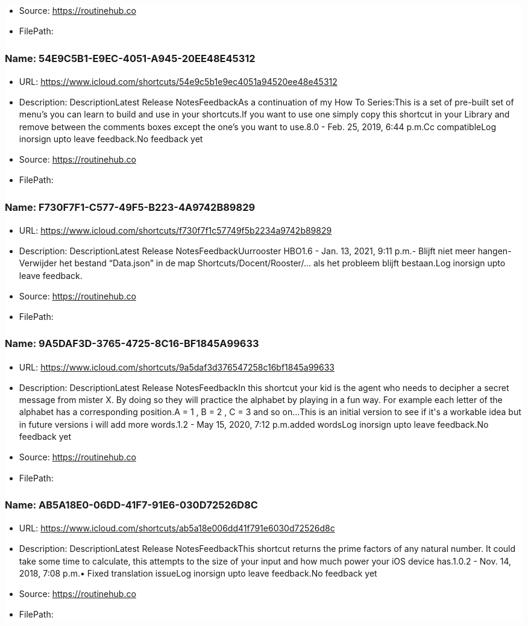 - Source: https://routinehub.co

- FilePath: 

### Name: 54E9C5B1-E9EC-4051-A945-20EE48E45312

- URL: https://www.icloud.com/shortcuts/54e9c5b1e9ec4051a94520ee48e45312

- Description: DescriptionLatest Release NotesFeedbackAs a continuation of my How To Series:This is a set of pre-built set of menu’s you can learn to build and use in your shortcuts.If you want to use one simply copy this shortcut in your Library and remove between the comments boxes except the one’s you want to use.8.0 - Feb. 25, 2019, 6:44 p.m.Cc compatibleLog inorsign upto leave feedback.No feedback yet

- Source: https://routinehub.co

- FilePath: 

### Name: F730F7F1-C577-49F5-B223-4A9742B89829

- URL: https://www.icloud.com/shortcuts/f730f7f1c57749f5b2234a9742b89829

- Description: DescriptionLatest Release NotesFeedbackUurrooster HBO1.6 - Jan. 13, 2021, 9:11 p.m.- Blijft niet meer hangen- Verwijder het bestand “Data.json” in de map Shortcuts/Docent/Rooster/... als het probleem blijft bestaan.Log inorsign upto leave feedback.

- Source: https://routinehub.co

- FilePath: 

### Name: 9A5DAF3D-3765-4725-8C16-BF1845A99633

- URL: https://www.icloud.com/shortcuts/9a5daf3d376547258c16bf1845a99633

- Description: DescriptionLatest Release NotesFeedbackIn this shortcut your kid is the agent who needs to decipher a secret message from mister X. By doing so they will practice the alphabet by playing in a fun way.
For example each letter of the alphabet has a corresponding position.A = 1 , B = 2 , C = 3 and so on...This is an initial version to see if it's a workable idea but in future versions i will add more words.1.2 - May 15, 2020, 7:12 p.m.added wordsLog inorsign upto leave feedback.No feedback yet

- Source: https://routinehub.co

- FilePath: 

### Name: AB5A18E0-06DD-41F7-91E6-030D72526D8C

- URL: https://www.icloud.com/shortcuts/ab5a18e006dd41f791e6030d72526d8c

- Description: DescriptionLatest Release NotesFeedbackThis shortcut returns the prime factors of any natural number. It could take some time to calculate, this attempts to the size of your input and how much power your iOS device has.1.0.2 - Nov. 14, 2018, 7:08 p.m.• Fixed translation issueLog inorsign upto leave feedback.No feedback yet

- Source: https://routinehub.co

- FilePath: 
